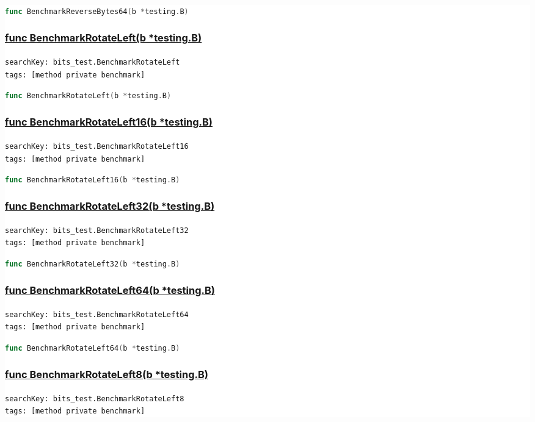 ```Go
func BenchmarkReverseBytes64(b *testing.B)
```

### <a id="BenchmarkRotateLeft" href="#BenchmarkRotateLeft">func BenchmarkRotateLeft(b *testing.B)</a>

```
searchKey: bits_test.BenchmarkRotateLeft
tags: [method private benchmark]
```

```Go
func BenchmarkRotateLeft(b *testing.B)
```

### <a id="BenchmarkRotateLeft16" href="#BenchmarkRotateLeft16">func BenchmarkRotateLeft16(b *testing.B)</a>

```
searchKey: bits_test.BenchmarkRotateLeft16
tags: [method private benchmark]
```

```Go
func BenchmarkRotateLeft16(b *testing.B)
```

### <a id="BenchmarkRotateLeft32" href="#BenchmarkRotateLeft32">func BenchmarkRotateLeft32(b *testing.B)</a>

```
searchKey: bits_test.BenchmarkRotateLeft32
tags: [method private benchmark]
```

```Go
func BenchmarkRotateLeft32(b *testing.B)
```

### <a id="BenchmarkRotateLeft64" href="#BenchmarkRotateLeft64">func BenchmarkRotateLeft64(b *testing.B)</a>

```
searchKey: bits_test.BenchmarkRotateLeft64
tags: [method private benchmark]
```

```Go
func BenchmarkRotateLeft64(b *testing.B)
```

### <a id="BenchmarkRotateLeft8" href="#BenchmarkRotateLeft8">func BenchmarkRotateLeft8(b *testing.B)</a>

```
searchKey: bits_test.BenchmarkRotateLeft8
tags: [method private benchmark]
```
